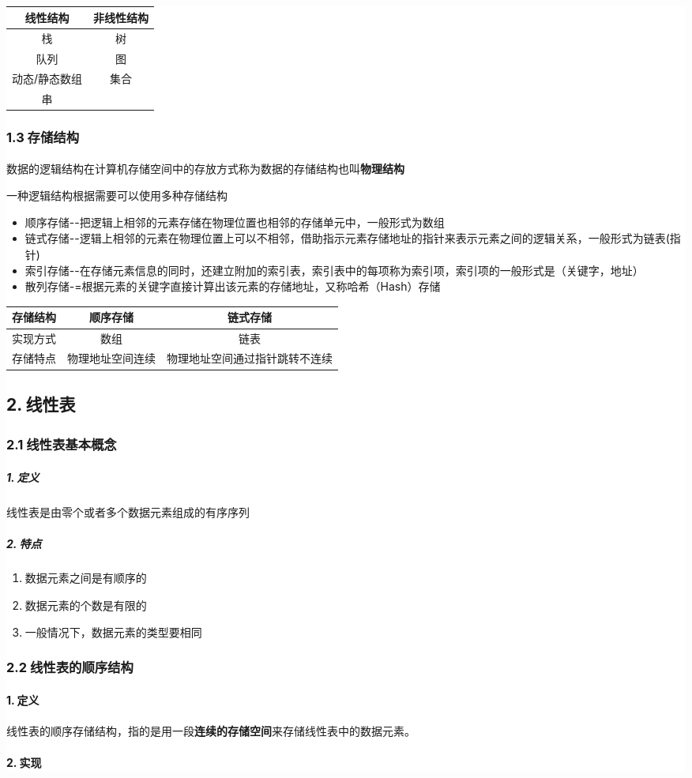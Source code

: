 |   线性结构    | 非线性结构 |
| :-----------: | :--------: |
|      栈       |     树     |
|     队列      |     图     |
| 动态/静态数组 |    集合    |
|      串       |            |



### 1.3 存储结构

数据的逻辑结构在计算机存储空间中的存放方式称为数据的存储结构也叫**物理结构**

一种逻辑结构根据需要可以使用多种存储结构

- 顺序存储--把逻辑上相邻的元素存储在物理位置也相邻的存储单元中，一般形式为数组
- 链式存储--逻辑上相邻的元素在物理位置上可以不相邻，借助指示元素存储地址的指针来表示元素之间的逻辑关系，一般形式为链表(指针)
- 索引存储--在存储元素信息的同时，还建立附加的索引表，索引表中的每项称为索引项，索引项的一般形式是（关键字，地址）
- 散列存储-=根据元素的关键字直接计算出该元素的存储地址，又称哈希（Hash）存储

| 存储结构 |     顺序存储     |            链式存储            |
| :------: | :--------------: | :----------------------------: |
| 实现方式 |       数组       |              链表              |
| 存储特点 | 物理地址空间连续 | 物理地址空间通过指针跳转不连续 |





## 2. 线性表

### 2.1 线性表基本概念

##### 1. 定义

线性表是由零个或者多个数据元素组成的有序序列

##### 2. 特点

1. 数据元素之间是有顺序的

2. 数据元素的个数是有限的
3. 一般情况下，数据元素的类型要相同



### 2.2 线性表的顺序结构

#### 1. 定义

线性表的顺序存储结构，指的是用一段**连续的存储空间**来存储线性表中的数据元素。

#### 2. 实现
